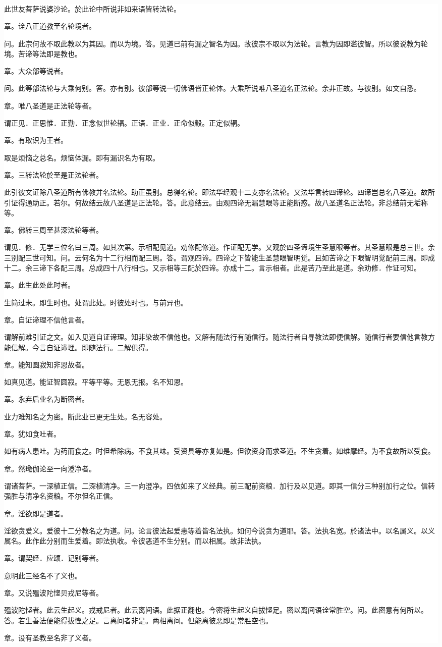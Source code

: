 此世友菩萨说婆沙论。於此论中所说非如来语皆转法轮。  

章。诠八正道教至名轮境者。  

问。此宗何故不取此教以为其因。而以为境。答。见道已前有漏之智名为因。故彼宗不取以为法轮。言教为因即滥彼智。所以彼说教为轮境。苦谛等法即是教也。  

章。大众部等说者。  

问。此等部法轮与大乘何别。答。亦有别。彼部等说一切佛语皆正轮体。大乘所说唯八圣道名正法轮。余非正故。与彼别。如文自悉。  

章。唯八圣道是正法轮等者。  

谓正见．正思惟．正勤．正念似世轮辐。正语．正业．正命似毂。正定似辋。  

章。有取识为王者。  

取是烦恼之总名。烦恼体漏。即有漏识名为有取。  

章。三转法轮於至是正法轮者。  

此引彼文证除八圣道所有佛教并名法轮。助正虽别。总得名轮。即法华经观十二支亦名法轮。又法华言转四谛轮。四谛岂总名八圣道。故所引证得通助正。若尔。何故结云故八圣道是正法轮。答。此意结云。由观四谛无漏慧眼等正能断惑。故八圣道名正法轮。非总结前无垢称等。  

章。佛转三周至甚深法轮等者。  

谓见．修．无学三位名曰三周。如其次第。示相配见道。劝修配修道。作证配无学。又观於四圣谛境生圣慧眼等者。其圣慧眼是总三世。余三别配三世可知。问。云何名为十二行相而配三周。答。谓观四谛。四谛之下皆能生圣慧眼智明觉。且如苦谛之下眼智明觉配前三周。即成十二。余三谛下各配三周。总成四十八行相也。又示相等三配於四谛。亦成十二。言示相者。此是苦乃至此是道。余劝修．作证可知。  

章。此生此处此时者。  

生简过未。即生时也。处谓此处。时彼处时也。与前异也。  

章。自证谛理不信他言者。  

谓解前难引证之文。如入见道自证谛理。知非染故不信他也。又解有随法行有随信行。随法行者自寻教法即便信解。随信行者要信他言教方能信解。今言自证谛理。即随法行。二解俱得。  

章。能知圆寂知非恩故者。  

如真见道。能证智圆寂。平等平等。无恩无报。名不知恩。  

章。永弃后业名为断密者。  

业力难知名之为密。断此业已更无生处。名无容处。  

章。犹如食吐者。  

如有病人患吐。为药而食之。时但希除病。不食其味。受资具等亦复如是。但欲资身而求圣道。不生贪着。如维摩经。为不食故所以受食。  

章。然瑜伽论至一向澄净者。  

谓诸菩萨。一深植正信。二深植清净。三一向澄净。四依如来了义经典。前三配前资粮．加行及以见道。即其一信分三种别加行之位。信转强胜与清净名资粮。不尔但名正信。  

章。淫欲即是道者。  

淫欲贪爱义。爱彼十二分教名之为道。问。论言彼法起爱恚等着皆名法执。如何今说贪为道耶。答。法执名宽。於诸法中。以名属义。以义属名。此作此分别而生爱着。即法执收。令彼恶道不生分别。而以相属。故非法执。  

章。谓契经．应颂．记别等者。  

意明此三经名不了义也。  

章。又说殟波陀悭贝戎尼等者。  

殟波陀悭者。此云生起义。戎戒尼者。此云离间语。此据正翻也。今密将生起义自拔悭足。密以离间语诠常胜空。问。此密意有何所以。答。若生善法便能得拔悭之足。言离间者非是。两相离间。但能离彼恶即是常胜空也。  

章。设有圣教至名非了义者。  
